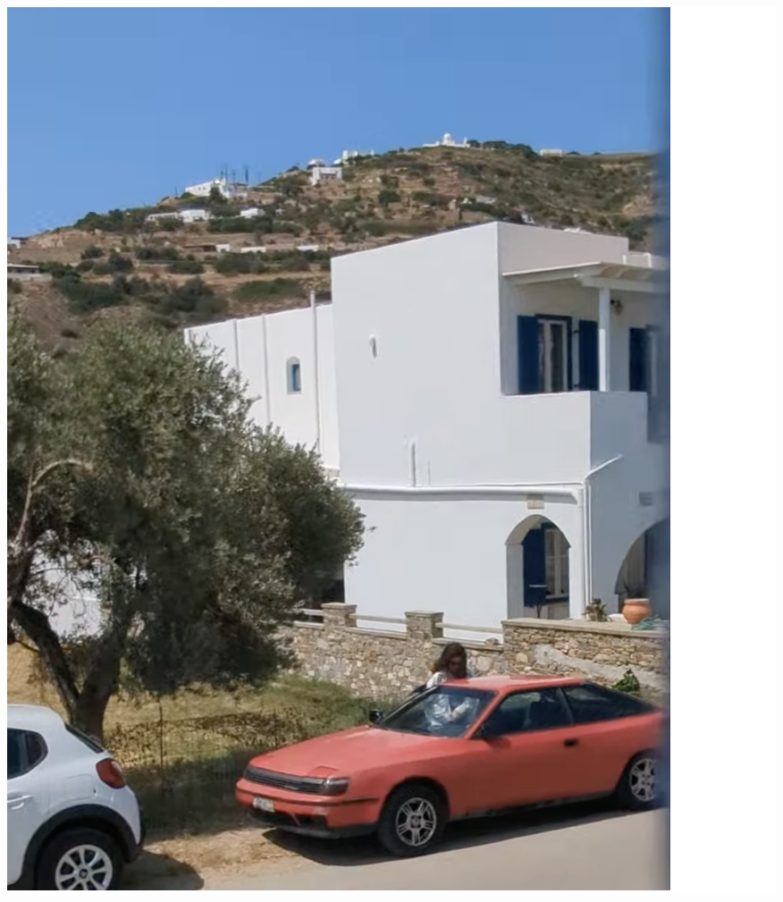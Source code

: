 ![Celica in Sifnos Island, Cyclades, Greece](/assets/projects/power-window-conversion/celica-sifnos.png)
